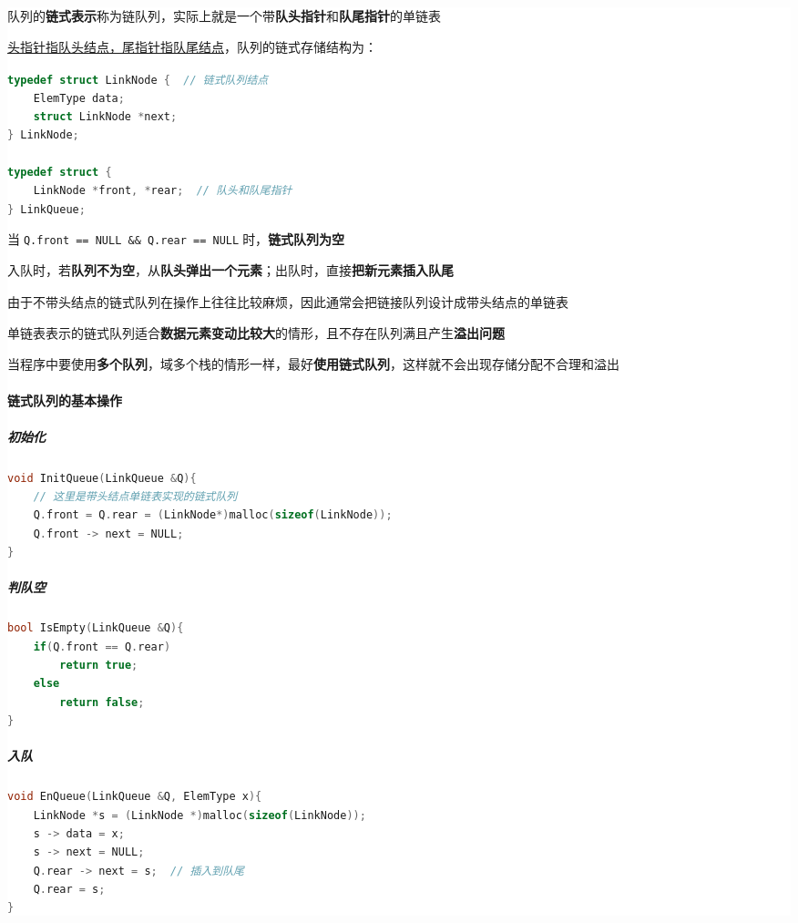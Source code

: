 队列的**链式表示**称为链队列，实际上就是一个带**队头指针**和**队尾指针**的单链表

<u>头指针指队头结点，尾指针指队尾结点</u>，队列的链式存储结构为：

```c
typedef struct LinkNode {  // 链式队列结点
	ElemType data;
	struct LinkNode *next;
} LinkNode;

typedef struct {
	LinkNode *front, *rear;  // 队头和队尾指针
} LinkQueue;
```

当 `Q.front == NULL && Q.rear == NULL` 时，**链式队列为空**

入队时，若**队列不为空**，从**队头弹出一个元素**；出队时，直接**把新元素插入队尾**

由于不带头结点的链式队列在操作上往往比较麻烦，因此通常会把链接队列设计成带头结点的单链表

单链表表示的链式队列适合**数据元素变动比较大**的情形，且不存在队列满且产生**溢出问题**

当程序中要使用**多个队列**，域多个栈的情形一样，最好**使用链式队列**，这样就不会出现存储分配不合理和溢出

#### 链式队列的基本操作

##### 初始化

```c
void InitQueue(LinkQueue &Q){
    // 这里是带头结点单链表实现的链式队列
	Q.front = Q.rear = (LinkNode*)malloc(sizeof(LinkNode));
	Q.front -> next = NULL; 
}
```

##### 判队空

```c
bool IsEmpty(LinkQueue &Q){
	if(Q.front == Q.rear)
		return true;
	else
		return false;
}
```

##### 入队

```c
void EnQueue(LinkQueue &Q, ElemType x){
	LinkNode *s = (LinkNode *)malloc(sizeof(LinkNode));
	s -> data = x;
	s -> next = NULL;
	Q.rear -> next = s;  // 插入到队尾
	Q.rear = s;
}
```
